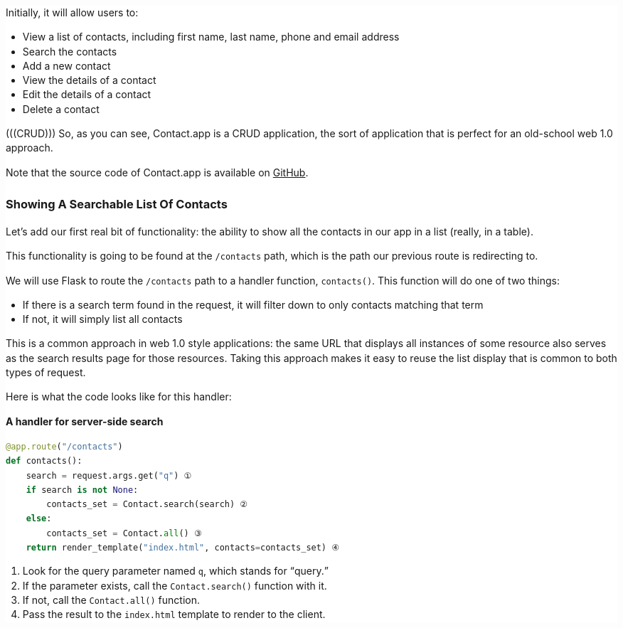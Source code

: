 Initially, it will allow users to:

* View a list of contacts, including first name, last name, phone and email address
* Search the contacts
* Add a new contact
* View the details of a contact
* Edit the details of a contact
* Delete a contact

(((CRUD)))
So, as you can see, Contact.app is a CRUD application, the sort of application that is perfect for an old-school
web 1.0 approach.

Note that the source code of Contact.app is available on [GitHub](https://github.com/bigskysoftware/contact-app).

### Showing A Searchable List Of Contacts

Let’s add our first real bit of functionality: the ability to show all the contacts in our app in a list (really,
in a table).

This functionality is going to be found at the `/contacts` path, which is the path our previous route is redirecting to.

We will use Flask to route the `/contacts` path to a handler function, `contacts()`. This function will do one of
two things:

* If there is a search term found in the request, it will filter down to only contacts matching that term
* If not, it will simply list all contacts

This is a common approach in web 1.0 style applications: the same URL that displays all instances of some resource
also serves as the search results page for those resources.  Taking this approach makes it easy to reuse the list
display that is common to both types of request.

Here is what the code looks like for this handler:

**A handler for server-side search**

```python
@app.route("/contacts")
def contacts():
    search = request.args.get("q") ①
    if search is not None:
        contacts_set = Contact.search(search) ②
    else:
        contacts_set = Contact.all() ③
    return render_template("index.html", contacts=contacts_set) ④
```
1. Look for the query parameter named `q`, which stands for <q>query.</q>
2. If the parameter exists, call the `Contact.search()` function with it.
3. If not, call the `Contact.all()` function.
4. Pass the result to the `index.html` template to render to the client.
